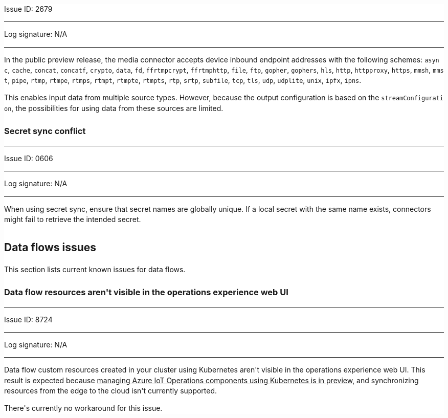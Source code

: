 
Issue ID: 2679

---

Log signature: N/A

---

In the public preview release, the media connector accepts device inbound endpoint addresses with the following schemes: `async`, `cache`, `concat`, `concatf`, `crypto`, `data`, `fd`, `ffrtmpcrypt`, `ffrtmphttp`, `file`, `ftp`, `gopher`, `gophers`, `hls`, `http`, `httpproxy`, `https`, `mmsh`, `mmst`, `pipe`, `rtmp`, `rtmpe`, `rtmps`, `rtmpt`, `rtmpte`, `rtmpts`, `rtp`, `srtp`, `subfile`, `tcp`, `tls`, `udp`, `udplite`, `unix`, `ipfx`, `ipns`.

This enables input data from multiple source types. However, because the output configuration is based on the `streamConfiguration`, the possibilities for using data from these sources are limited.

### Secret sync conflict

---

Issue ID: 0606

---

Log signature: N/A

---

When using secret sync, ensure that secret names are globally unique. If a local secret with the same name exists, connectors might fail to retrieve the intended secret.

## Data flows issues

This section lists current known issues for data flows.

### Data flow resources aren't visible in the operations experience web UI

---

Issue ID: 8724

---

Log signature: N/A

---

Data flow custom resources created in your cluster using Kubernetes aren't visible in the operations experience web UI. This result is expected because [managing Azure IoT Operations components using Kubernetes is in preview](../deploy-iot-ops/howto-manage-update-uninstall.md#manage-components-using-kubernetes-deployment-manifests-preview), and synchronizing resources from the edge to the cloud isn't currently supported.

There's currently no workaround for this issue.
